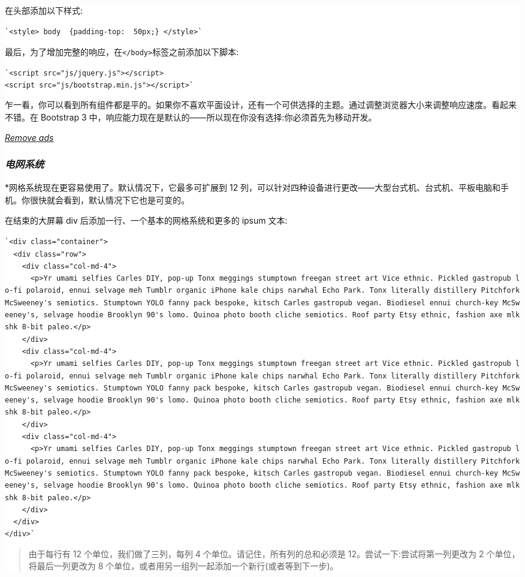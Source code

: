在头部添加以下样式:

```
`<style> body  {padding-top:  50px;} </style>` 
```

最后，为了增加完整的响应，在`</body>`标签之前添加以下脚本:

```
`<script src="js/jquery.js"></script>
<script src="js/bootstrap.min.js"></script>` 
```

乍一看，你可以看到所有组件都是平的。如果你不喜欢平面设计，还有一个可供选择的主题。通过调整浏览器大小来调整响应速度。看起来不错。在 Bootstrap 3 中，响应能力现在是默认的——所以现在你没有选择:你必须首先为移动开发。

[*Remove ads*](/account/join/)

### *电网系统*

 *网格系统现在更容易使用了。默认情况下，它最多可扩展到 12 列，可以针对四种设备进行更改——大型台式机、台式机、平板电脑和手机。你很快就会看到，默认情况下它也是可变的。

在结束的大屏幕 div 后添加一行、一个基本的网格系统和更多的 ipsum 文本:

```
`<div class="container">
  <div class="row">
    <div class="col-md-4">
      <p>Yr umami selfies Carles DIY, pop-up Tonx meggings stumptown freegan street art Vice ethnic. Pickled gastropub lo-fi polaroid, ennui selvage meh Tumblr organic iPhone kale chips narwhal Echo Park. Tonx literally distillery Pitchfork McSweeney's semiotics. Stumptown YOLO fanny pack bespoke, kitsch Carles gastropub vegan. Biodiesel ennui church-key McSweeney's, selvage hoodie Brooklyn 90's lomo. Quinoa photo booth cliche semiotics. Roof party Etsy ethnic, fashion axe mlkshk 8-bit paleo.</p>
    </div>
    <div class="col-md-4">
      <p>Yr umami selfies Carles DIY, pop-up Tonx meggings stumptown freegan street art Vice ethnic. Pickled gastropub lo-fi polaroid, ennui selvage meh Tumblr organic iPhone kale chips narwhal Echo Park. Tonx literally distillery Pitchfork McSweeney's semiotics. Stumptown YOLO fanny pack bespoke, kitsch Carles gastropub vegan. Biodiesel ennui church-key McSweeney's, selvage hoodie Brooklyn 90's lomo. Quinoa photo booth cliche semiotics. Roof party Etsy ethnic, fashion axe mlkshk 8-bit paleo.</p>
    </div>
    <div class="col-md-4">
      <p>Yr umami selfies Carles DIY, pop-up Tonx meggings stumptown freegan street art Vice ethnic. Pickled gastropub lo-fi polaroid, ennui selvage meh Tumblr organic iPhone kale chips narwhal Echo Park. Tonx literally distillery Pitchfork McSweeney's semiotics. Stumptown YOLO fanny pack bespoke, kitsch Carles gastropub vegan. Biodiesel ennui church-key McSweeney's, selvage hoodie Brooklyn 90's lomo. Quinoa photo booth cliche semiotics. Roof party Etsy ethnic, fashion axe mlkshk 8-bit paleo.</p>
    </div>
  </div>
</div>` 
```

> 由于每行有 12 个单位，我们做了三列，每列 4 个单位。请记住，所有列的总和必须是 12。尝试一下:尝试将第一列更改为 2 个单位，将最后一列更改为 8 个单位，或者用另一组列一起添加一个新行(或者等到下一步)。
